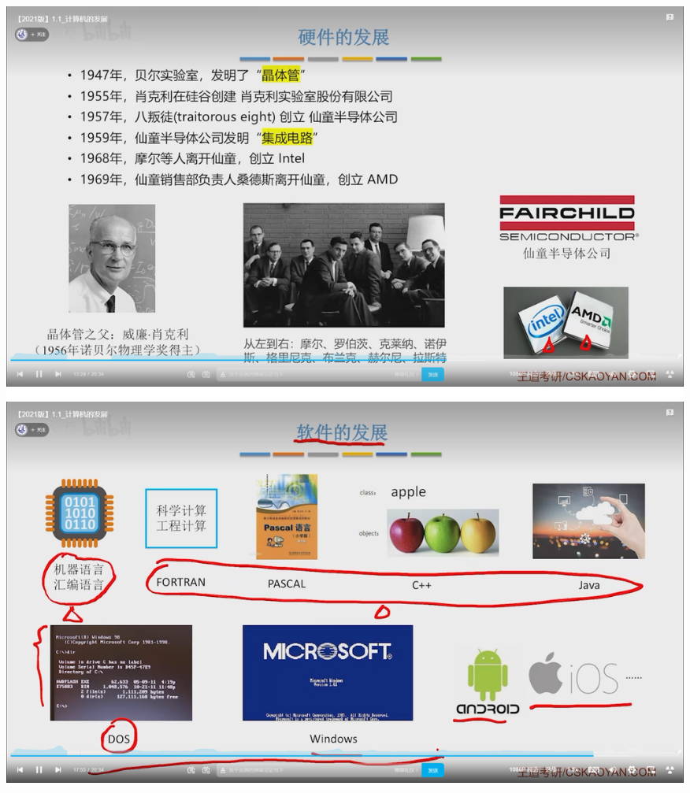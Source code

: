 ![image-20230114212403107](./image-20230114212403107.png)

![image-20230114212702698](./image-20230114212702698.png)
